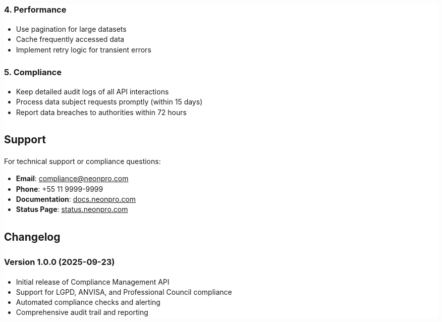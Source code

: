 ### 4. Performance
- Use pagination for large datasets
- Cache frequently accessed data
- Implement retry logic for transient errors

### 5. Compliance
- Keep detailed audit logs of all API interactions
- Process data subject requests promptly (within 15 days)
- Report data breaches to authorities within 72 hours

## Support

For technical support or compliance questions:
- **Email**: compliance@neonpro.com
- **Phone**: +55 11 9999-9999
- **Documentation**: [docs.neonpro.com](https://docs.neonpro.com)
- **Status Page**: [status.neonpro.com](https://status.neonpro.com)

## Changelog

### Version 1.0.0 (2025-09-23)
- Initial release of Compliance Management API
- Support for LGPD, ANVISA, and Professional Council compliance
- Automated compliance checks and alerting
- Comprehensive audit trail and reporting